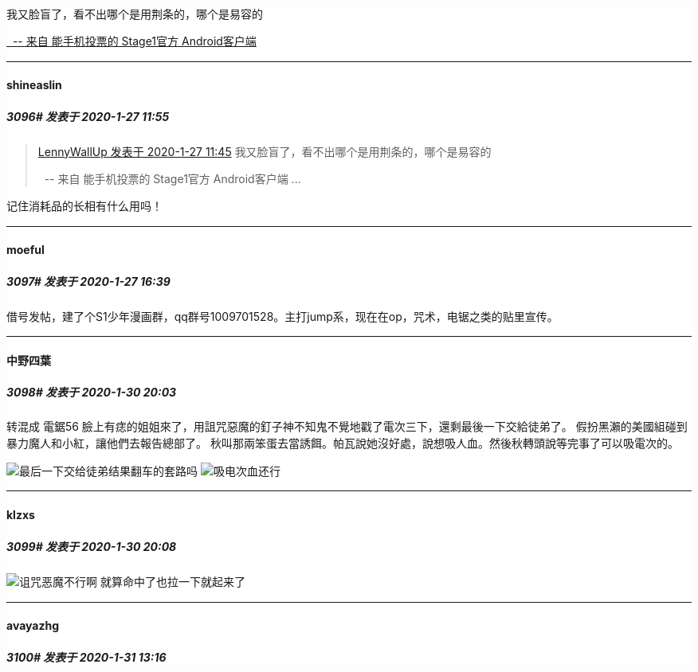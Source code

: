 
我又脸盲了，看不出哪个是用荆条的，哪个是易容的

[  -- 来自 能手机投票的 Stage1官方 Android客户端](https://www.coolapk.com/apk/140634)


-----

####  shineaslin  
##### 3096#       发表于 2020-1-27 11:55


<blockquote><a href="httphttps://bbs.saraba1st.com/2b/forum.php?mod=redirect&amp;goto=findpost&amp;pid=46256262&amp;ptid=1794543" target="_blank">LennyWallUp 发表于 2020-1-27 11:45</a>
我又脸盲了，看不出哪个是用荆条的，哪个是易容的

  -- 来自 能手机投票的 Stage1官方 Android客户端 ...</blockquote>
记住消耗品的长相有什么用吗！


-----

####  moeful  
##### 3097#       发表于 2020-1-27 16:39


借号发帖，建了个S1少年漫画群，qq群号1009701528。主打jump系，现在在op，咒术，电锯之类的贴里宣传。


-----

####  中野四葉  
##### 3098#       发表于 2020-1-30 20:03


转混成
電鋸56
臉上有痣的姐姐來了，用詛咒惡魔的釘子神不知鬼不覺地戳了電次三下，還剩最後一下交給徒弟了。
假扮黑瀨的美國組碰到暴力魔人和小紅，讓他們去報告總部了。
秋叫那兩笨蛋去當誘餌。帕瓦說她沒好處，說想吸人血。然後秋轉頭說等完事了可以吸電次的。


<img src="https://static.saraba1st.com/image/smiley/face2017/037.png" referrerpolicy="no-referrer">最后一下交给徒弟结果翻车的套路吗
<img src="https://static.saraba1st.com/image/smiley/face2017/065.png" referrerpolicy="no-referrer">吸电次血还行


-----

####  klzxs  
##### 3099#       发表于 2020-1-30 20:08


<img src="https://static.saraba1st.com/image/smiley/face2017/002.png" referrerpolicy="no-referrer">诅咒恶魔不行啊 就算命中了也拉一下就起来了


-----

####  avayazhg  
##### 3100#       发表于 2020-1-31 13:16
